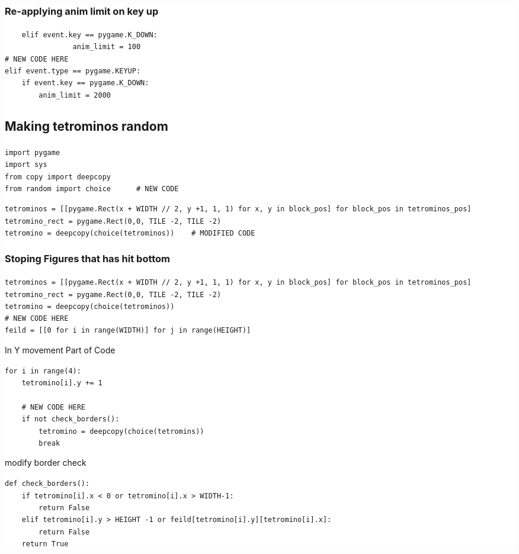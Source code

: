 ### Re-applying anim limit on key up
```
    elif event.key == pygame.K_DOWN:
                anim_limit = 100
# NEW CODE HERE
elif event.type == pygame.KEYUP:
    if event.key == pygame.K_DOWN:
        anim_limit = 2000
```

## Making tetrominos random
```
import pygame
import sys
from copy import deepcopy
from random import choice      # NEW CODE
```

```
tetrominos = [[pygame.Rect(x + WIDTH // 2, y +1, 1, 1) for x, y in block_pos] for block_pos in tetrominos_pos]
tetromino_rect = pygame.Rect(0,0, TILE -2, TILE -2)
tetromino = deepcopy(choice(tetrominos))    # MODIFIED CODE
```

### Stoping Figures that has hit bottom 

```
tetrominos = [[pygame.Rect(x + WIDTH // 2, y +1, 1, 1) for x, y in block_pos] for block_pos in tetrominos_pos]
tetromino_rect = pygame.Rect(0,0, TILE -2, TILE -2)
tetromino = deepcopy(choice(tetrominos))
# NEW CODE HERE
feild = [[0 for i in range(WIDTH)] for j in range(HEIGHT)]      
```

In Y movement Part of Code
```
for i in range(4):
    tetromino[i].y += 1

    # NEW CODE HERE
    if not check_borders():
        tetromino = deepcopy(choice(tetromins))
        break
```

modify border check
```
def check_borders():
    if tetromino[i].x < 0 or tetromino[i].x > WIDTH-1:
        return False
    elif tetromino[i].y > HEIGHT -1 or feild[tetromino[i].y][tetromino[i].x]:
        return False
    return True
```
